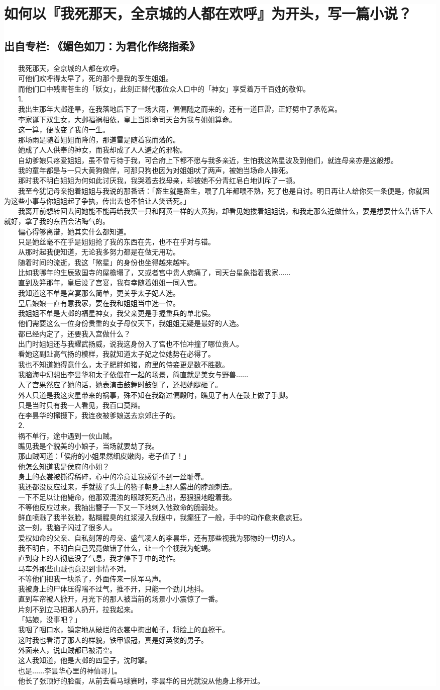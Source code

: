 # 如何以『我死那天，全京城的人都在欢呼』为开头，写一篇小说？  
## 出自专栏: 《媚色如刀：为君化作绕指柔》  
&emsp;&emsp;我死那天，全京城的人都在欢呼。  
&emsp;&emsp;可他们欢呼得太早了，死的那个是我的孪生姐姐。  
&emsp;&emsp;而他们口中残害苍生的「妖女」，此刻正替代那位众人口中的「神女」享受着万千百姓的敬仰。  
&emsp;&emsp;1.  
&emsp;&emsp;我出生那年大邺逢旱，在我落地后下了一场大雨，偏偏随之而来的，还有一道巨雷，正好劈中了承乾宫。  
&emsp;&emsp;李家诞下双生女，大邺福祸相依，皇上当即命司天台为我与姐姐算命。  
&emsp;&emsp;这一算，便改变了我的一生。  
&emsp;&emsp;那场雨是随着姐姐而降的，那道雷是随着我而落的。  
&emsp;&emsp;她成了人人供奉的神女，而我却成了人人避之的邪物。  
&emsp;&emsp;自幼爹娘只疼爱姐姐，虽不曾亏待于我，可合府上下都不愿与我多亲近，生怕我这煞星波及到他们，就连母亲亦是这般想。  
&emsp;&emsp;我的童年都是与一只大黄狗做伴，可那只狗也因为对姐姐吠了两声，被她当场命人摔死。  
&emsp;&emsp;那时我不明白姐姐为何如此讨厌我，我哭着去找母亲，却被她不分青红皂白地训斥了一顿。  
&emsp;&emsp;我至今犹记母亲抱着姐姐与我说的那番话：「畜生就是畜生，喂了几年都喂不熟，死了也是自讨。明日再让人给你买一条便是，你就因为这些小事与你姐姐起了争执，传出去也不怕让人笑话死。」  
&emsp;&emsp;我离开前想转回去问她能不能再给我买一只和阿黄一样的大黄狗，却看见她搂着姐姐说，和我走那么近做什么，要是想要什么告诉下人就好，拿了我的东西会沾晦气的。  
&emsp;&emsp;偏心得够离谱，她其实什么都知道。  
&emsp;&emsp;只是她丝毫不在乎是姐姐抢了我的东西在先，也不在乎对与错。  
&emsp;&emsp;从那时起我便知道，无论我多努力都是在做无用功。  
&emsp;&emsp;随着时间的流逝，我这「煞星」的身份也坐得越来越牢。  
&emsp;&emsp;比如我哪年的生辰致国寺的屋檐塌了，又或者宫中贵人病痛了，司天台星象指着我家……  
&emsp;&emsp;直到及笄那年，皇后设了宫宴，我有幸随着姐姐一同入宫。  
&emsp;&emsp;我知道这不单是宫宴那么简单，更关乎太子妃人选。  
&emsp;&emsp;皇后娘娘一直有意我家，要在我和姐姐当中选一位。  
&emsp;&emsp;我姐姐不单是大邺的福星神女，我父亲更是手握重兵的单北侯。  
&emsp;&emsp;他们需要这么一位身份贵重的女子母仪天下，我姐姐无疑是最好的人选。  
&emsp;&emsp;都已经内定了，还要我入宫做什么？  
&emsp;&emsp;出门时姐姐还与我耀武扬威，说我这身份入了宫也不怕冲撞了哪位贵人。  
&emsp;&emsp;看她这副趾高气扬的模样，我就知道太子妃之位她势在必得了。  
&emsp;&emsp;我也不知道她得意什么，太子肥胖如猪，府里的侍妾更是数不胜数。  
&emsp;&emsp;我脑海中幻想出李昙华和太子依偎在一起的场景，简直就是美女与野兽……  
&emsp;&emsp;入了宫果然应了她的话，她表演击鼓舞时鼓倒了，还把她腿砸了。  
&emsp;&emsp;外人只道是我这灾星带来的祸事，殊不知在我路过偏殿时，瞧见了有人在鼓上做了手脚。  
&emsp;&emsp;只是当时只有我一人看见，我百口莫辩。  
&emsp;&emsp;在李昙华的撺掇下，我连夜被爹娘送去京郊庄子的。  
&emsp;&emsp;2.  
&emsp;&emsp;祸不单行，途中遇到一伙山贼。  
&emsp;&emsp;瞧见我是个貌美的小娘子，当场就要劫了我。  
&emsp;&emsp;那山贼呵道：「侯府的小姐果然细皮嫩肉，老子值了！」  
&emsp;&emsp;他怎么知道我是侯府的小姐？  
&emsp;&emsp;身上的衣裳被撕得稀碎，心中的冷意让我感觉不到一丝耻辱。  
&emsp;&emsp;我还都没反应过来，手就拔了头上的簪子朝身上那人露出的脖颈刺去。  
&emsp;&emsp;一下不足以让他毙命，他那双混浊的眼球死死凸出，恶狠狠地瞪着我。  
&emsp;&emsp;不等他反应过来，我抽出簪子一下又一下地刺入他致命的脆弱处。  
&emsp;&emsp;鲜血喷溅了我半张脸，黏糊腥臭的红浆浸入我眼中，我癫狂了一般，手中的动作愈来愈疯狂。  
&emsp;&emsp;这一刻，我脑子闪过了很多人。  
&emsp;&emsp;爱权如命的父亲、自私刻薄的母亲、盛气凌人的李昙华，还有那些视我为邪物的一切的人。  
&emsp;&emsp;我不明白，不明白自己究竟做错了什么，让一个个视我为蛇蝎。  
&emsp;&emsp;直到身上的人彻底没了气息，我才停下手中的动作。  
&emsp;&emsp;马车外那些山贼也意识到事情不对。  
&emsp;&emsp;不等他们把我一块杀了，外面传来一队军马声。  
&emsp;&emsp;我被身上的尸体压得喘不过气，推不开，只能一个劲儿地抖。  
&emsp;&emsp;直到车帘被人掀开，月光下的那人被当前的场景小小震惊了一番。  
&emsp;&emsp;片刻不到立马把那人扔开，拉我起来。  
&emsp;&emsp;「姑娘，没事吧？」  
&emsp;&emsp;我咽了咽口水，镇定地从破烂的衣裳中掏出帕子，将脸上的血擦干。  
&emsp;&emsp;这时我也看清了那人的样貌，铁甲银冠，真是好英俊的男子。  
&emsp;&emsp;外面来人，说山贼都已被清空。  
&emsp;&emsp;这人我知道，他是大邺的四皇子，沈时擎。  
&emsp;&emsp;也是……李昙华心里的神仙哥儿。  
&emsp;&emsp;他长了张顶好的脸蛋，从前去看马球赛时，李昙华的目光就没从他身上移开过。  